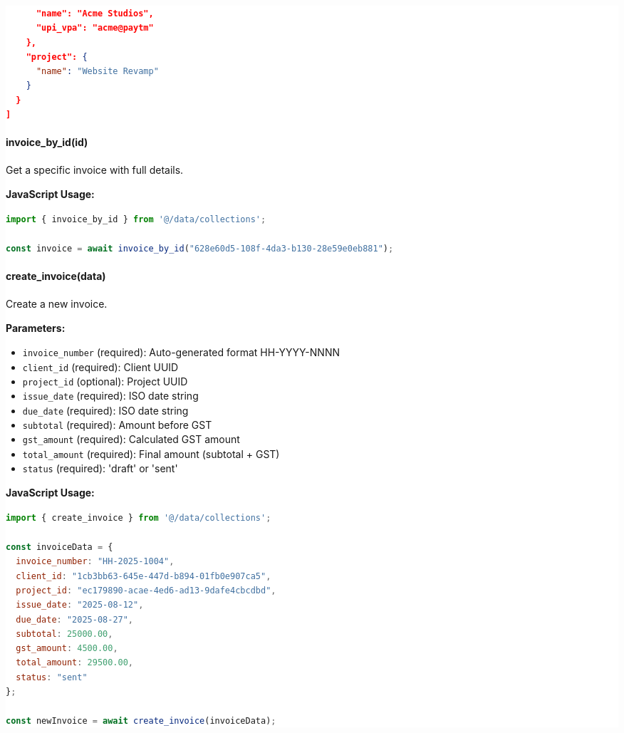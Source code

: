 ```json
      "name": "Acme Studios",
      "upi_vpa": "acme@paytm"
    },
    "project": {
      "name": "Website Revamp"
    }
  }
]
```

#### invoice_by_id(id)
Get a specific invoice with full details.

**JavaScript Usage:**
```javascript
import { invoice_by_id } from '@/data/collections';

const invoice = await invoice_by_id("628e60d5-108f-4da3-b130-28e59e0eb881");
```

#### create_invoice(data)
Create a new invoice.

**Parameters:**
- `invoice_number` (required): Auto-generated format HH-YYYY-NNNN
- `client_id` (required): Client UUID
- `project_id` (optional): Project UUID  
- `issue_date` (required): ISO date string
- `due_date` (required): ISO date string
- `subtotal` (required): Amount before GST
- `gst_amount` (required): Calculated GST amount
- `total_amount` (required): Final amount (subtotal + GST)
- `status` (required): 'draft' or 'sent'

**JavaScript Usage:**
```javascript
import { create_invoice } from '@/data/collections';

const invoiceData = {
  invoice_number: "HH-2025-1004",
  client_id: "1cb3bb63-645e-447d-b894-01fb0e907ca5",
  project_id: "ec179890-acae-4ed6-ad13-9dafe4cbcdbd",
  issue_date: "2025-08-12",
  due_date: "2025-08-27",
  subtotal: 25000.00,
  gst_amount: 4500.00,
  total_amount: 29500.00,
  status: "sent"
};

const newInvoice = await create_invoice(invoiceData);
```
